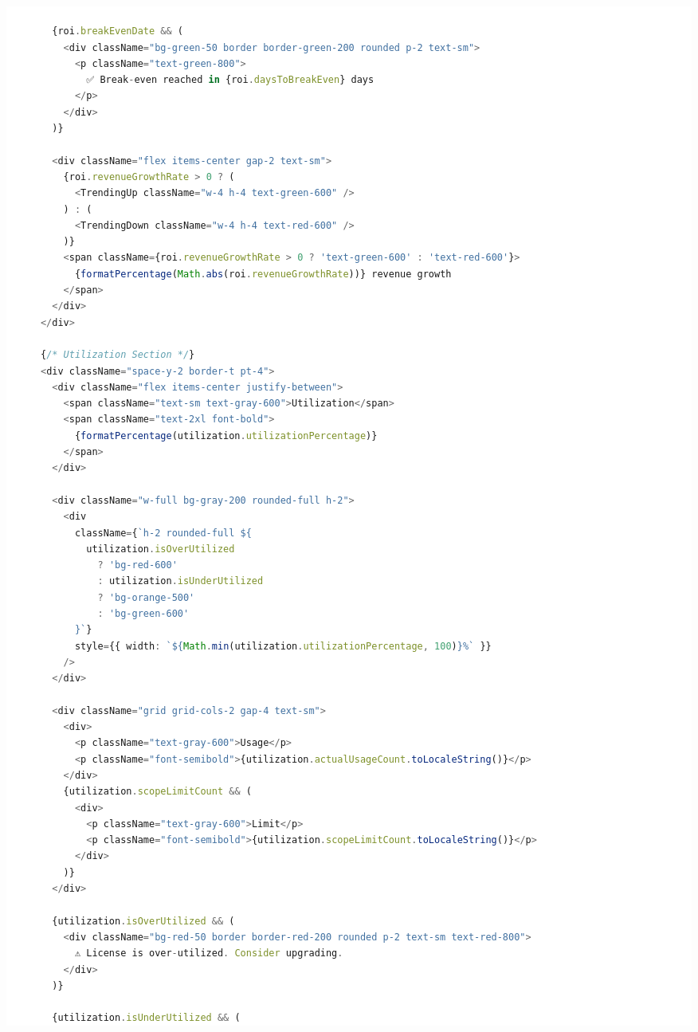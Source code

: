 ```typescript

        {roi.breakEvenDate && (
          <div className="bg-green-50 border border-green-200 rounded p-2 text-sm">
            <p className="text-green-800">
              ✅ Break-even reached in {roi.daysToBreakEven} days
            </p>
          </div>
        )}

        <div className="flex items-center gap-2 text-sm">
          {roi.revenueGrowthRate > 0 ? (
            <TrendingUp className="w-4 h-4 text-green-600" />
          ) : (
            <TrendingDown className="w-4 h-4 text-red-600" />
          )}
          <span className={roi.revenueGrowthRate > 0 ? 'text-green-600' : 'text-red-600'}>
            {formatPercentage(Math.abs(roi.revenueGrowthRate))} revenue growth
          </span>
        </div>
      </div>

      {/* Utilization Section */}
      <div className="space-y-2 border-t pt-4">
        <div className="flex items-center justify-between">
          <span className="text-sm text-gray-600">Utilization</span>
          <span className="text-2xl font-bold">
            {formatPercentage(utilization.utilizationPercentage)}
          </span>
        </div>

        <div className="w-full bg-gray-200 rounded-full h-2">
          <div
            className={`h-2 rounded-full ${
              utilization.isOverUtilized
                ? 'bg-red-600'
                : utilization.isUnderUtilized
                ? 'bg-orange-500'
                : 'bg-green-600'
            }`}
            style={{ width: `${Math.min(utilization.utilizationPercentage, 100)}%` }}
          />
        </div>

        <div className="grid grid-cols-2 gap-4 text-sm">
          <div>
            <p className="text-gray-600">Usage</p>
            <p className="font-semibold">{utilization.actualUsageCount.toLocaleString()}</p>
          </div>
          {utilization.scopeLimitCount && (
            <div>
              <p className="text-gray-600">Limit</p>
              <p className="font-semibold">{utilization.scopeLimitCount.toLocaleString()}</p>
            </div>
          )}
        </div>

        {utilization.isOverUtilized && (
          <div className="bg-red-50 border border-red-200 rounded p-2 text-sm text-red-800">
            ⚠️ License is over-utilized. Consider upgrading.
          </div>
        )}

        {utilization.isUnderUtilized && (
```